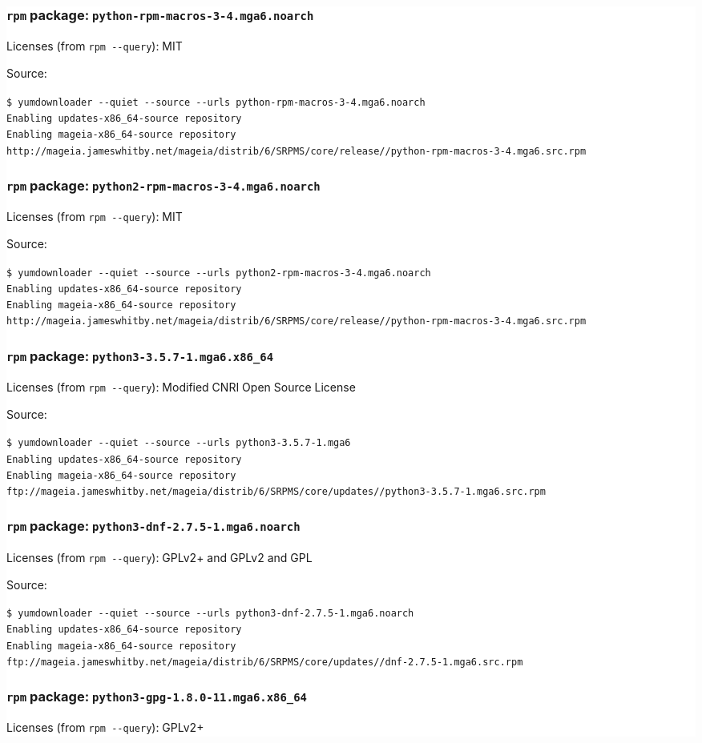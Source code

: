 ### `rpm` package: `python-rpm-macros-3-4.mga6.noarch`

Licenses (from `rpm --query`): MIT

Source:

```console
$ yumdownloader --quiet --source --urls python-rpm-macros-3-4.mga6.noarch
Enabling updates-x86_64-source repository
Enabling mageia-x86_64-source repository
http://mageia.jameswhitby.net/mageia/distrib/6/SRPMS/core/release//python-rpm-macros-3-4.mga6.src.rpm
```

### `rpm` package: `python2-rpm-macros-3-4.mga6.noarch`

Licenses (from `rpm --query`): MIT

Source:

```console
$ yumdownloader --quiet --source --urls python2-rpm-macros-3-4.mga6.noarch
Enabling updates-x86_64-source repository
Enabling mageia-x86_64-source repository
http://mageia.jameswhitby.net/mageia/distrib/6/SRPMS/core/release//python-rpm-macros-3-4.mga6.src.rpm
```

### `rpm` package: `python3-3.5.7-1.mga6.x86_64`

Licenses (from `rpm --query`): Modified CNRI Open Source License

Source:

```console
$ yumdownloader --quiet --source --urls python3-3.5.7-1.mga6
Enabling updates-x86_64-source repository
Enabling mageia-x86_64-source repository
ftp://mageia.jameswhitby.net/mageia/distrib/6/SRPMS/core/updates//python3-3.5.7-1.mga6.src.rpm
```

### `rpm` package: `python3-dnf-2.7.5-1.mga6.noarch`

Licenses (from `rpm --query`): GPLv2+ and GPLv2 and GPL

Source:

```console
$ yumdownloader --quiet --source --urls python3-dnf-2.7.5-1.mga6.noarch
Enabling updates-x86_64-source repository
Enabling mageia-x86_64-source repository
ftp://mageia.jameswhitby.net/mageia/distrib/6/SRPMS/core/updates//dnf-2.7.5-1.mga6.src.rpm
```

### `rpm` package: `python3-gpg-1.8.0-11.mga6.x86_64`

Licenses (from `rpm --query`): GPLv2+
